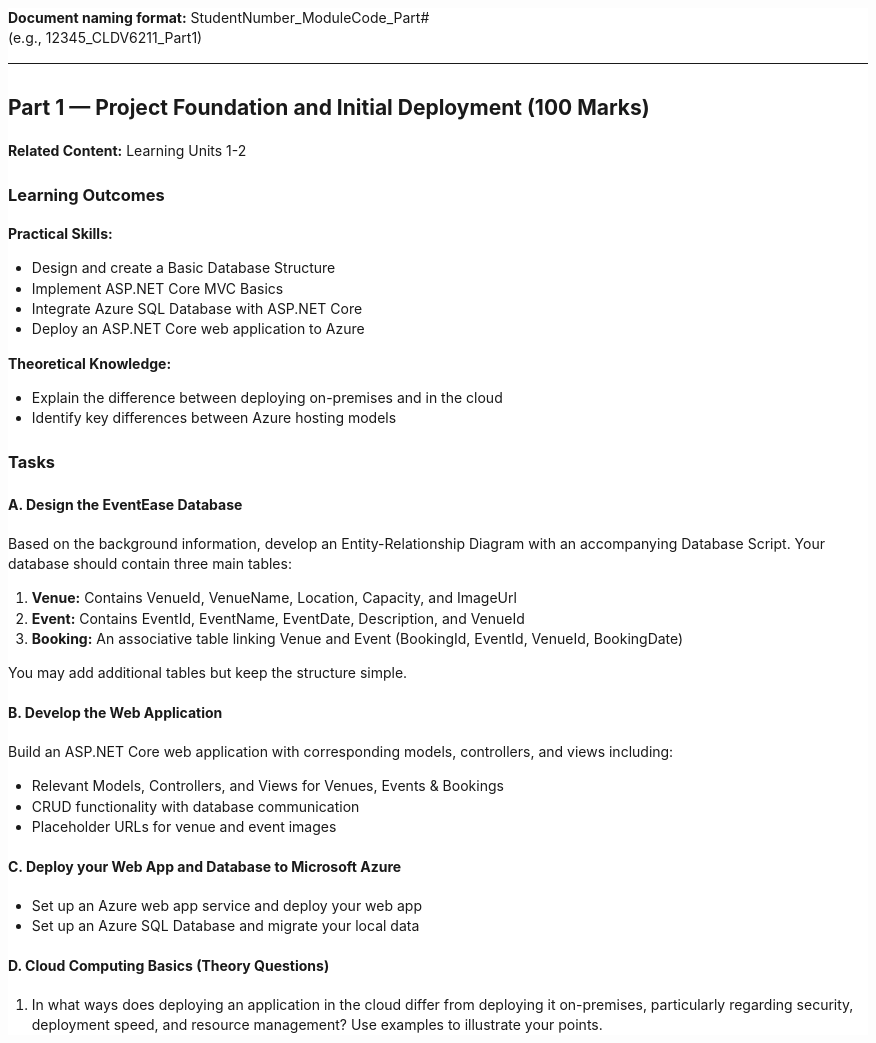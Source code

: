 **Document naming format:** StudentNumber_ModuleCode_Part#  
(e.g., 12345_CLDV6211_Part1)

---

## Part 1 — Project Foundation and Initial Deployment (100 Marks)

**Related Content:** Learning Units 1-2

### Learning Outcomes

**Practical Skills:**

- Design and create a Basic Database Structure
- Implement ASP.NET Core MVC Basics
- Integrate Azure SQL Database with ASP.NET Core
- Deploy an ASP.NET Core web application to Azure

**Theoretical Knowledge:**

- Explain the difference between deploying on-premises and in the cloud
- Identify key differences between Azure hosting models

### Tasks

#### A. Design the EventEase Database

Based on the background information, develop an Entity-Relationship Diagram with an accompanying Database Script. Your database should contain three main tables:

1. **Venue:** Contains VenueId, VenueName, Location, Capacity, and ImageUrl
2. **Event:** Contains EventId, EventName, EventDate, Description, and VenueId
3. **Booking:** An associative table linking Venue and Event (BookingId, EventId, VenueId, BookingDate)

You may add additional tables but keep the structure simple.

#### B. Develop the Web Application

Build an ASP.NET Core web application with corresponding models, controllers, and views including:

- Relevant Models, Controllers, and Views for Venues, Events & Bookings
- CRUD functionality with database communication
- Placeholder URLs for venue and event images

#### C. Deploy your Web App and Database to Microsoft Azure

- Set up an Azure web app service and deploy your web app
- Set up an Azure SQL Database and migrate your local data

#### D. Cloud Computing Basics (Theory Questions)

1. In what ways does deploying an application in the cloud differ from deploying it on-premises, particularly regarding security, deployment speed, and resource management? Use examples to illustrate your points.
    